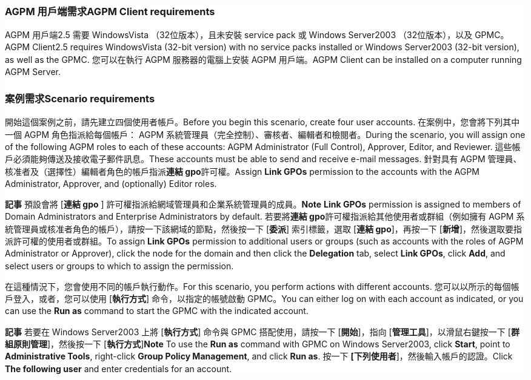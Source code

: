 

### <span data-ttu-id="6e8cb-137">AGPM 用戶端需求</span><span class="sxs-lookup"><span data-stu-id="6e8cb-137">AGPM Client requirements</span></span>

<span data-ttu-id="6e8cb-138">AGPM 用戶端2.5 需要 WindowsVista （32位版本），且未安裝 service pack 或 Windows Server2003 （32位版本），以及 GPMC。</span><span class="sxs-lookup"><span data-stu-id="6e8cb-138">AGPM Client2.5 requires WindowsVista (32-bit version) with no service packs installed or Windows Server2003 (32-bit version), as well as the GPMC.</span></span> <span data-ttu-id="6e8cb-139">您可以在執行 AGPM 服務器的電腦上安裝 AGPM 用戶端。</span><span class="sxs-lookup"><span data-stu-id="6e8cb-139">AGPM Client can be installed on a computer running AGPM Server.</span></span>

### <span data-ttu-id="6e8cb-140">案例需求</span><span class="sxs-lookup"><span data-stu-id="6e8cb-140">Scenario requirements</span></span>

<span data-ttu-id="6e8cb-141">開始這個案例之前，請先建立四個使用者帳戶。</span><span class="sxs-lookup"><span data-stu-id="6e8cb-141">Before you begin this scenario, create four user accounts.</span></span> <span data-ttu-id="6e8cb-142">在案例中，您會將下列其中一個 AGPM 角色指派給每個帳戶： AGPM 系統管理員（完全控制）、審核者、編輯者和檢閱者。</span><span class="sxs-lookup"><span data-stu-id="6e8cb-142">During the scenario, you will assign one of the following AGPM roles to each of these accounts: AGPM Administrator (Full Control), Approver, Editor, and Reviewer.</span></span> <span data-ttu-id="6e8cb-143">這些帳戶必須能夠傳送及接收電子郵件訊息。</span><span class="sxs-lookup"><span data-stu-id="6e8cb-143">These accounts must be able to send and receive e-mail messages.</span></span> <span data-ttu-id="6e8cb-144">針對具有 AGPM 管理員、核准者及（選擇性）編輯者角色的帳戶指派**連結 gpo**許可權。</span><span class="sxs-lookup"><span data-stu-id="6e8cb-144">Assign **Link GPOs** permission to the accounts with the AGPM Administrator, Approver, and (optionally) Editor roles.</span></span>

<span data-ttu-id="6e8cb-145">**記事** 
預設會將 [**連結 gpo** ] 許可權指派給網域管理員和企業系統管理員的成員。</span><span class="sxs-lookup"><span data-stu-id="6e8cb-145">**Note**
**Link GPOs** permission is assigned to members of Domain Administrators and Enterprise Administrators by default.</span></span> <span data-ttu-id="6e8cb-146">若要將**連結 gpo**許可權指派給其他使用者或群組（例如擁有 AGPM 系統管理員或核准者角色的帳戶），請按一下該網域的節點，然後按一下 [**委派**] 索引標籤，選取 [**連結 gpo**]，再按一下 [**新增**]，然後選取要指派許可權的使用者或群組。</span><span class="sxs-lookup"><span data-stu-id="6e8cb-146">To assign **Link GPOs** permission to additional users or groups (such as accounts with the roles of AGPM Administrator or Approver), click the node for the domain and then click the **Delegation** tab, select **Link GPOs**, click **Add**, and select users or groups to which to assign the permission.</span></span>

 

<span data-ttu-id="6e8cb-147">在這種情況下，您會使用不同的帳戶執行動作。</span><span class="sxs-lookup"><span data-stu-id="6e8cb-147">For this scenario, you perform actions with different accounts.</span></span> <span data-ttu-id="6e8cb-148">您可以以所示的每個帳戶登入，或者，您可以使用 [**執行方式**] 命令，以指定的帳號啟動 GPMC。</span><span class="sxs-lookup"><span data-stu-id="6e8cb-148">You can either log on with each account as indicated, or you can use the **Run as** command to start the GPMC with the indicated account.</span></span>

<span data-ttu-id="6e8cb-149">**記事** 若要在 Windows Server2003 上將 [**執行方式**] 命令與 GPMC 搭配使用，請按一下 [**開始**]，指向 [**管理工具**]，以滑鼠右鍵按一下 [**群組原則管理**]，然後按一下 [**執行方式**]</span><span class="sxs-lookup"><span data-stu-id="6e8cb-149">**Note** To use the **Run as** command with GPMC on Windows Server2003, click **Start**, point to **Administrative Tools**, right-click **Group Policy Management**, and click **Run as**.</span></span> <span data-ttu-id="6e8cb-150">按一下 **[下列使用者**]，然後輸入帳戶的認證。</span><span class="sxs-lookup"><span data-stu-id="6e8cb-150">Click **The following user** and enter credentials for an account.</span></span>
